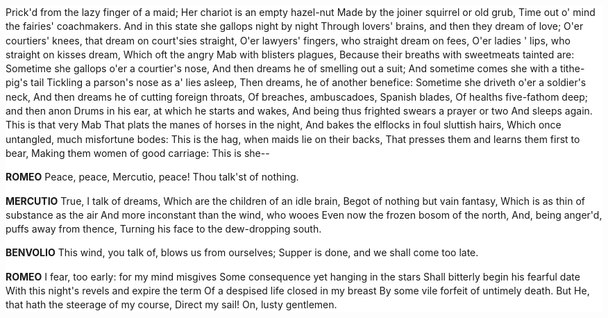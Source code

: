 Prick'd from the lazy finger of a maid;
Her chariot is an empty hazel-nut
Made by the joiner squirrel or old grub,
Time out o' mind the fairies' coachmakers.
And in this state she gallops night by night
Through lovers' brains, and then they dream of love;
O'er courtiers' knees, that dream on court'sies straight,
O'er lawyers' fingers, who straight dream on fees,
O'er ladies ' lips, who straight on kisses dream,
Which oft the angry Mab with blisters plagues,
Because their breaths with sweetmeats tainted are:
Sometime she gallops o'er a courtier's nose,
And then dreams he of smelling out a suit;
And sometime comes she with a tithe-pig's tail
Tickling a parson's nose as a' lies asleep,
Then dreams, he of another benefice:
Sometime she driveth o'er a soldier's neck,
And then dreams he of cutting foreign throats,
Of breaches, ambuscadoes, Spanish blades,
Of healths five-fathom deep; and then anon
Drums in his ear, at which he starts and wakes,
And being thus frighted swears a prayer or two
And sleeps again. This is that very Mab
That plats the manes of horses in the night,
And bakes the elflocks in foul sluttish hairs,
Which once untangled, much misfortune bodes:
This is the hag, when maids lie on their backs,
That presses them and learns them first to bear,
Making them women of good carriage:
This is she--


**ROMEO**
Peace, peace, Mercutio, peace!
Thou talk'st of nothing.


**MERCUTIO**
True, I talk of dreams,
Which are the children of an idle brain,
Begot of nothing but vain fantasy,
Which is as thin of substance as the air
And more inconstant than the wind, who wooes
Even now the frozen bosom of the north,
And, being anger'd, puffs away from thence,
Turning his face to the dew-dropping south.


**BENVOLIO**
This wind, you talk of, blows us from ourselves;
Supper is done, and we shall come too late.


**ROMEO**
I fear, too early: for my mind misgives
Some consequence yet hanging in the stars
Shall bitterly begin his fearful date
With this night's revels and expire the term
Of a despised life closed in my breast
By some vile forfeit of untimely death.
But He, that hath the steerage of my course,
Direct my sail! On, lusty gentlemen.
